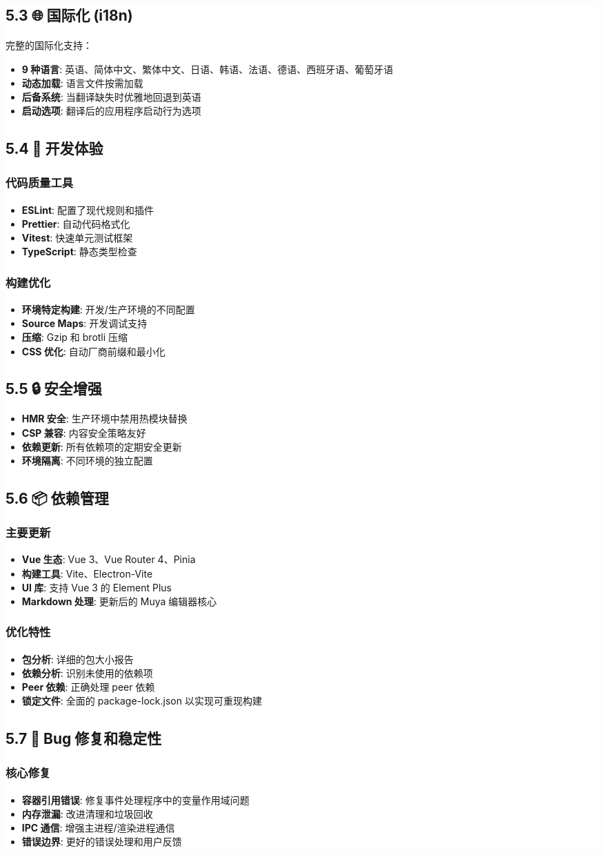 ## 5.3 🌐 国际化 (i18n)

完整的国际化支持：
- **9 种语言**: 英语、简体中文、繁体中文、日语、韩语、法语、德语、西班牙语、葡萄牙语
- **动态加载**: 语言文件按需加载
- **后备系统**: 当翻译缺失时优雅地回退到英语
- **启动选项**: 翻译后的应用程序启动行为选项

## 5.4 🔧 开发体验

### 代码质量工具
- **ESLint**: 配置了现代规则和插件
- **Prettier**: 自动代码格式化
- **Vitest**: 快速单元测试框架
- **TypeScript**: 静态类型检查

### 构建优化
- **环境特定构建**: 开发/生产环境的不同配置
- **Source Maps**: 开发调试支持
- **压缩**: Gzip 和 brotli 压缩
- **CSS 优化**: 自动厂商前缀和最小化

## 5.5 🔒 安全增强

- **HMR 安全**: 生产环境中禁用热模块替换
- **CSP 兼容**: 内容安全策略友好
- **依赖更新**: 所有依赖项的定期安全更新
- **环境隔离**: 不同环境的独立配置

## 5.6 📦 依赖管理

### 主要更新
- **Vue 生态**: Vue 3、Vue Router 4、Pinia
- **构建工具**: Vite、Electron-Vite
- **UI 库**: 支持 Vue 3 的 Element Plus
- **Markdown 处理**: 更新后的 Muya 编辑器核心

### 优化特性
- **包分析**: 详细的包大小报告
- **依赖分析**: 识别未使用的依赖项
- **Peer 依赖**: 正确处理 peer 依赖
- **锁定文件**: 全面的 package-lock.json 以实现可重现构建

## 5.7 🐛 Bug 修复和稳定性

### 核心修复
- **容器引用错误**: 修复事件处理程序中的变量作用域问题
- **内存泄漏**: 改进清理和垃圾回收
- **IPC 通信**: 增强主进程/渲染进程通信
- **错误边界**: 更好的错误处理和用户反馈
